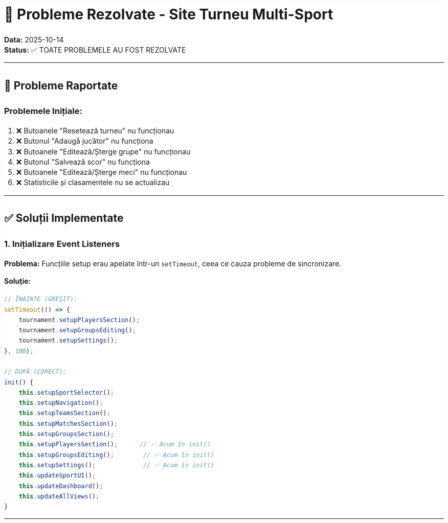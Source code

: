 # 🔧 Probleme Rezolvate - Site Turneu Multi-Sport

**Data:** 2025-10-14  
**Status:** ✅ TOATE PROBLEMELE AU FOST REZOLVATE

---

## 🐛 Probleme Raportate

### Problemele Inițiale:
1. ❌ Butoanele "Resetează turneu" nu funcționau
2. ❌ Butonul "Adaugă jucător" nu funcționa  
3. ❌ Butoanele "Editează/Șterge grupe" nu funcționau
4. ❌ Butonul "Salvează scor" nu funcționa
5. ❌ Butoanele "Editează/Șterge meci" nu funcționau
6. ❌ Statisticile și clasamentele nu se actualizau

---

## ✅ Soluții Implementate

### 1. **Inițializare Event Listeners**

**Problema:** Funcțiile setup erau apelate într-un `setTimeout`, ceea ce cauza probleme de sincronizare.

**Soluție:**
```javascript
// ÎNAINTE (GREȘIT):
setTimeout(() => {
    tournament.setupPlayersSection();
    tournament.setupGroupsEditing();
    tournament.setupSettings();
}, 100);

// DUPĂ (CORECT):
init() {
    this.setupSportSelector();
    this.setupNavigation();
    this.setupTeamsSection();
    this.setupMatchesSection();
    this.setupGroupsSection();
    this.setupPlayersSection();      // ✅ Acum în init()
    this.setupGroupsEditing();        // ✅ Acum în init()
    this.setupSettings();             // ✅ Acum în init()
    this.updateSportUI();
    this.updateDashboard();
    this.updateAllViews();
}
```

---